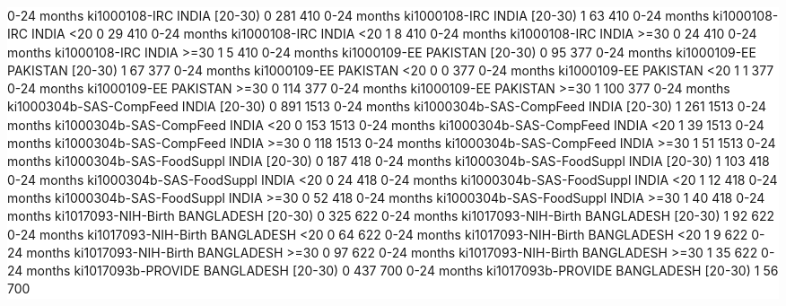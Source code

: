 0-24 months   ki1000108-IRC              INDIA                          [20-30)          0      281     410
0-24 months   ki1000108-IRC              INDIA                          [20-30)          1       63     410
0-24 months   ki1000108-IRC              INDIA                          <20              0       29     410
0-24 months   ki1000108-IRC              INDIA                          <20              1        8     410
0-24 months   ki1000108-IRC              INDIA                          >=30             0       24     410
0-24 months   ki1000108-IRC              INDIA                          >=30             1        5     410
0-24 months   ki1000109-EE               PAKISTAN                       [20-30)          0       95     377
0-24 months   ki1000109-EE               PAKISTAN                       [20-30)          1       67     377
0-24 months   ki1000109-EE               PAKISTAN                       <20              0        0     377
0-24 months   ki1000109-EE               PAKISTAN                       <20              1        1     377
0-24 months   ki1000109-EE               PAKISTAN                       >=30             0      114     377
0-24 months   ki1000109-EE               PAKISTAN                       >=30             1      100     377
0-24 months   ki1000304b-SAS-CompFeed    INDIA                          [20-30)          0      891    1513
0-24 months   ki1000304b-SAS-CompFeed    INDIA                          [20-30)          1      261    1513
0-24 months   ki1000304b-SAS-CompFeed    INDIA                          <20              0      153    1513
0-24 months   ki1000304b-SAS-CompFeed    INDIA                          <20              1       39    1513
0-24 months   ki1000304b-SAS-CompFeed    INDIA                          >=30             0      118    1513
0-24 months   ki1000304b-SAS-CompFeed    INDIA                          >=30             1       51    1513
0-24 months   ki1000304b-SAS-FoodSuppl   INDIA                          [20-30)          0      187     418
0-24 months   ki1000304b-SAS-FoodSuppl   INDIA                          [20-30)          1      103     418
0-24 months   ki1000304b-SAS-FoodSuppl   INDIA                          <20              0       24     418
0-24 months   ki1000304b-SAS-FoodSuppl   INDIA                          <20              1       12     418
0-24 months   ki1000304b-SAS-FoodSuppl   INDIA                          >=30             0       52     418
0-24 months   ki1000304b-SAS-FoodSuppl   INDIA                          >=30             1       40     418
0-24 months   ki1017093-NIH-Birth        BANGLADESH                     [20-30)          0      325     622
0-24 months   ki1017093-NIH-Birth        BANGLADESH                     [20-30)          1       92     622
0-24 months   ki1017093-NIH-Birth        BANGLADESH                     <20              0       64     622
0-24 months   ki1017093-NIH-Birth        BANGLADESH                     <20              1        9     622
0-24 months   ki1017093-NIH-Birth        BANGLADESH                     >=30             0       97     622
0-24 months   ki1017093-NIH-Birth        BANGLADESH                     >=30             1       35     622
0-24 months   ki1017093b-PROVIDE         BANGLADESH                     [20-30)          0      437     700
0-24 months   ki1017093b-PROVIDE         BANGLADESH                     [20-30)          1       56     700